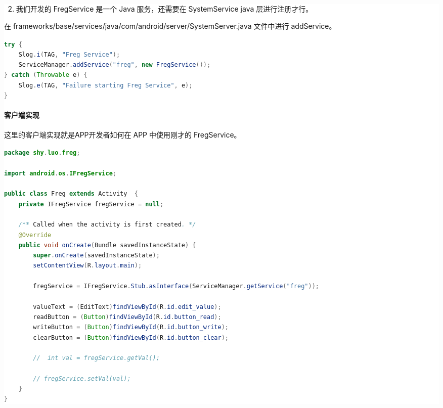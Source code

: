 2. 我们开发的 FregService 是一个 Java 服务，还需要在 SystemService java 层进行注册才行。

在 frameworks/base/services/java/com/android/server/SystemServer.java 文件中进行 addService。

```java
try {
    Slog.i(TAG, "Freg Service");
    ServiceManager.addService("freg", new FregService());
} catch (Throwable e) {
    Slog.e(TAG, "Failure starting Freg Service", e);
}
```

#### 客户端实现

这里的客户端实现就是APP开发者如何在 APP 中使用刚才的 FregService。

```java
package shy.luo.freg;

import android.os.IFregService;

public class Freg extends Activity  {
	private IFregService fregService = null;
	
    /** Called when the activity is first created. */
    @Override
    public void onCreate(Bundle savedInstanceState) {
        super.onCreate(savedInstanceState);
        setContentView(R.layout.main);

	    fregService = IFregService.Stub.asInterface(ServiceManager.getService("freg"));
        
        valueText = (EditText)findViewById(R.id.edit_value);
        readButton = (Button)findViewById(R.id.button_read);
        writeButton = (Button)findViewById(R.id.button_write);
        clearButton = (Button)findViewById(R.id.button_clear);

        //  int val = fregService.getVal();

        // fregService.setVal(val);
    }
}
```

